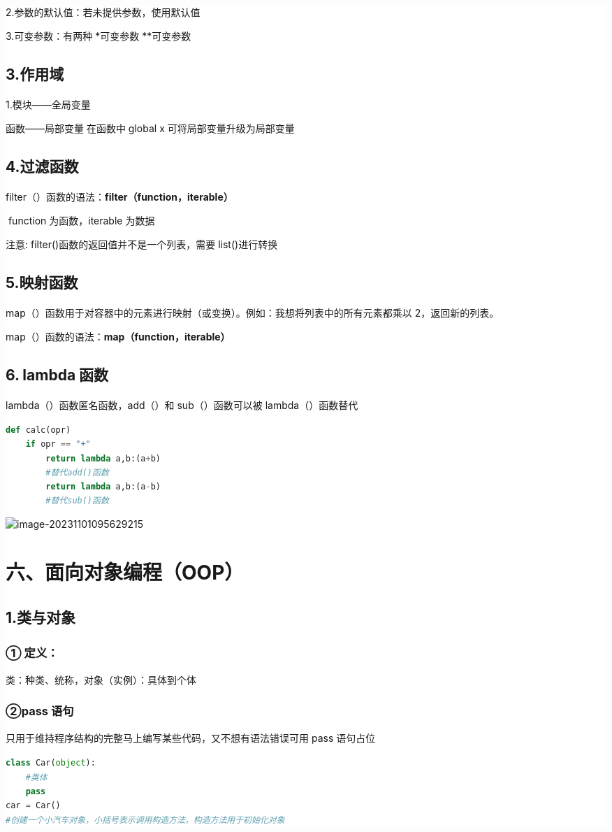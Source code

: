 2.参数的默认值：若未提供参数，使用默认值

3.可变参数：有两种 \*可变参数 \*\*可变参数

## 3.作用域

1.模块——全局变量

函数——局部变量 在函数中 global x 可将局部变量升级为局部变量

## 4.过滤函数

filter（）函数的语法：**filter（function，iterable）**

​ function 为函数，iterable 为数据

注意: filter()函数的返回值并不是一个列表，需要 list()进行转换

## 5.映射函数

map（）函数用于对容器中的元素进行映射（或变换）。例如：我想将列表中的所有元素都乘以 2，返回新的列表。

map（）函数的语法：**map（function，iterable）**

## 6. lambda 函数

lambda（）函数匿名函数，add（）和 sub（）函数可以被 lambda（）函数替代

```python
def calc(opr)
	if opr == "+"
    	return lambda a,b:(a+b)
    	#替代add()函数
        return lambda a,b:(a-b)
    	#替代sub()函数
```

![image-20231101095629215](https://minio-api.amjacks.cn/hjs/image-20231101095629215.png)

# 六、面向对象编程（OOP）

## 1.类与对象

### ① 定义：

类：种类、统称，对象（实例）：具体到个体

### ②pass 语句

只用于维持程序结构的完整马上编写某些代码，又不想有语法错误可用 pass 语句占位

```python
class Car(object):
	#类体
    pass
car = Car()
#创建一个小汽车对象，小括号表示调用构造方法，构造方法用于初始化对象
```
